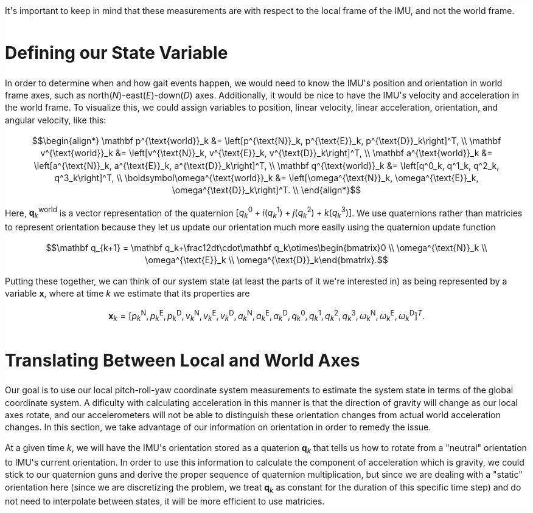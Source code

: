 
It's important to keep in mind that these measurements are with respect to the local frame of the IMU, and not the world frame.

# Defining our State Variable

In order to determine when and how gait events happen, we would need to know the IMU's position and orientation in world frame axes, such as north($N$)-east($E$)-down($D$) axes. Additionally, it would be nice to have the IMU's velocity and acceleration in the world frame. To visualize this, we could assign variables to position, linear velocity, linear acceleration, orientation, and angular velocity, like this:

$$\begin{align*}
\mathbf p^{\text{world}}_k &= \left[p^{\text{N}}_k, p^{\text{E}}_k, p^{\text{D}}_k\right]^T, \\
\mathbf v^{\text{world}}_k &= \left[v^{\text{N}}_k, v^{\text{E}}_k, v^{\text{D}}_k\right]^T, \\
\mathbf a^{\text{world}}_k &= \left[a^{\text{N}}_k, a^{\text{E}}_k, a^{\text{D}}_k\right]^T, \\
\mathbf q^{\text{world}}_k &= \left[q^0_k, q^1_k, q^2_k, q^3_k\right]^T, \\
\boldsymbol\omega^{\text{world}}_k &= \left[\omega^{\text{N}}_k, \omega^{\text{E}}_k, \omega^{\text{D}}_k\right]^T. \\
\end{align*}$$

Here, $\mathbf q^{\text{world}}_k$ is a vector representation of the quaternion $\left[q^0_k + i\left(q^1_k\right) + j\left(q^2_k\right) + k\left(q^3_k\right)\right]$. We use quaternions rather than matricies to represent orientation because they let us update our orientation much more easily using the quaternion update function

$$\mathbf q_{k+1} = \mathbf q_k+\frac12dt\cdot\mathbf q_k\otimes\begin{bmatrix}0 \\ \omega^{\text{N}}_k \\ \omega^{\text{E}}_k \\ \omega^{\text{D}}_k\end{bmatrix}.$$


Putting these together, we can think of our system state (at least the parts of it we're interested in) as being represented by a variable $\mathbf x$, where at time $k$ we estimate that its properties are

$$\mathbf x_k = \left[p^{\text{N}}_k, p^{\text{E}}_k, p^{\text{D}}_k, v^{\text{N}}_k, v^{\text{E}}_k, v^{\text{D}}_k, a^{\text{N}}_k, a^{\text{E}}_k, a^{\text{D}}_k, q^0_k, q^1_k, q^2_k, q^3_k, \omega^{\text{N}}_k, \omega^{\text{E}}_k, \omega^{\text{D}}_k\right]^T.$$

# Translating Between Local and World Axes

Our goal is to use our local pitch-roll-yaw coordinate system measurements to estimate the system state in terms of the global coordinate system. A dificulty with calculating acceleration in this manner is that the direction of gravity will change as our local axes rotate, and our accelerometers will not be able to distinguish these orientation changes from actual world acceleration changes. In this section, we take advantage of our information on orientation in order to remedy the issue.

At a given time $k$, we will have the IMU's orientation stored as a quaterion $\mathbf q_k$ that tells us how to rotate from a "neutral" orientation to IMU's current orientation. In order to use this information to calculate the component of acceleration which is gravity, we could stick to our quaternion guns and derive the proper sequence of quaternion multiplication, but since we are dealing with a "static" orientation here (since we are discretizing the problem, we treat $\mathbf q_k$ as constant for the duration of this specific time step) and do not need to interpolate between states, it will be more efficient to use matricies.
